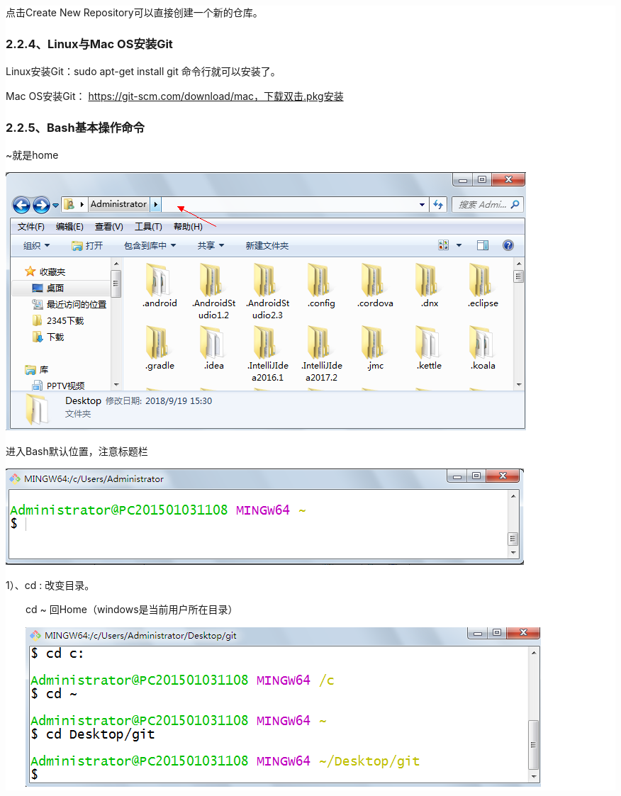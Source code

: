 
点击Create New Repository可以直接创建一个新的仓库。

### 2.2.4、Linux与Mac OS安装Git

Linux安装Git：sudo apt-get install git 命令行就可以安装了。

Mac OS安装Git： https://git-scm.com/download/mac，下载双击.pkg安装

### 2.2.5、Bash基本操作命令

~就是home

![img](Git.assets/63651-20180919154202435-52586183.png)

进入Bash默认位置，注意标题栏

![img](Git.assets/63651-20180919154225870-1917375331.png)

1）、cd : 改变目录。

　　cd ~ 回Home（windows是当前用户所在目录）

　　![img](Git.assets/63651-20180919154324409-306328267.png)
